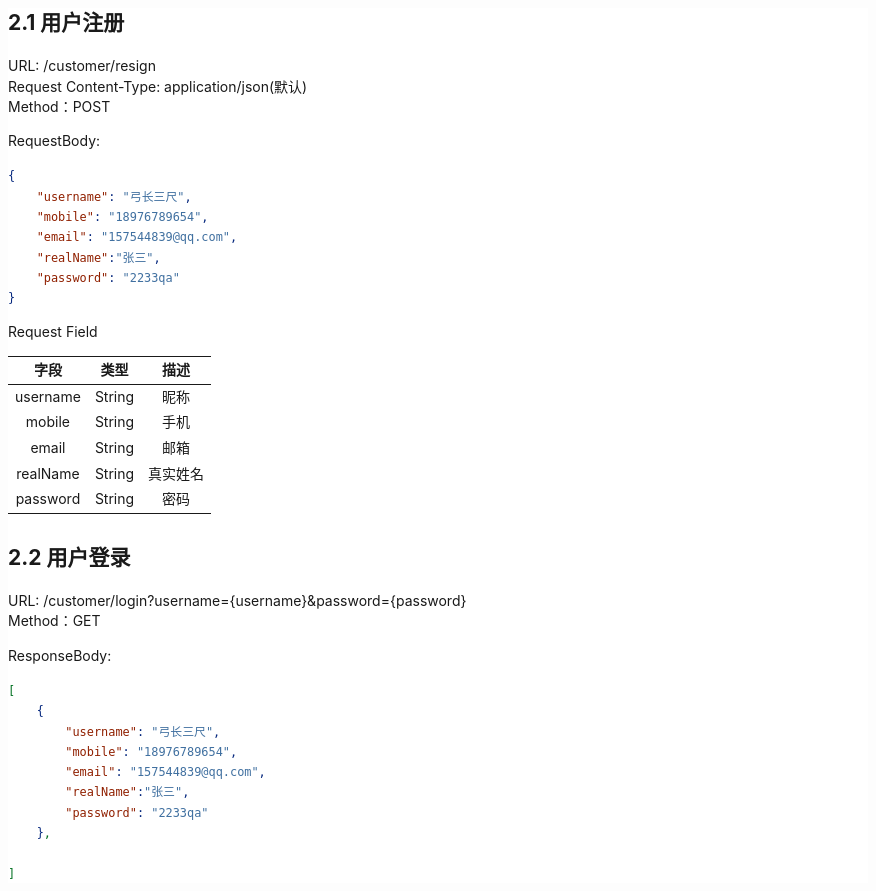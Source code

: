 
## 2.1 用户注册

URL: /customer/resign  
Request Content-Type: application/json(默认)    
Method：POST  

RequestBody:  
```json
{
    "username": "弓长三尺",
    "mobile": "18976789654",
    "email": "157544839@qq.com",
    "realName":"张三",
    "password": "2233qa"
}

```


Request Field

| 字段     |     类型 |   描述   | 
| :--------------: | :--------:| :------: |
| username | String | 昵称 |
| mobile | String | 手机 |
| email | String | 邮箱 |
| realName | String | 真实姓名 |
| password | String | 密码 |



## 2.2 用户登录

URL: /customer/login?username={username}&password={password}   
Method：GET  

ResponseBody:  
```json
[
    {
        "username": "弓长三尺",
        "mobile": "18976789654",
        "email": "157544839@qq.com",
        "realName":"张三",
        "password": "2233qa"
    },
    
]

```

